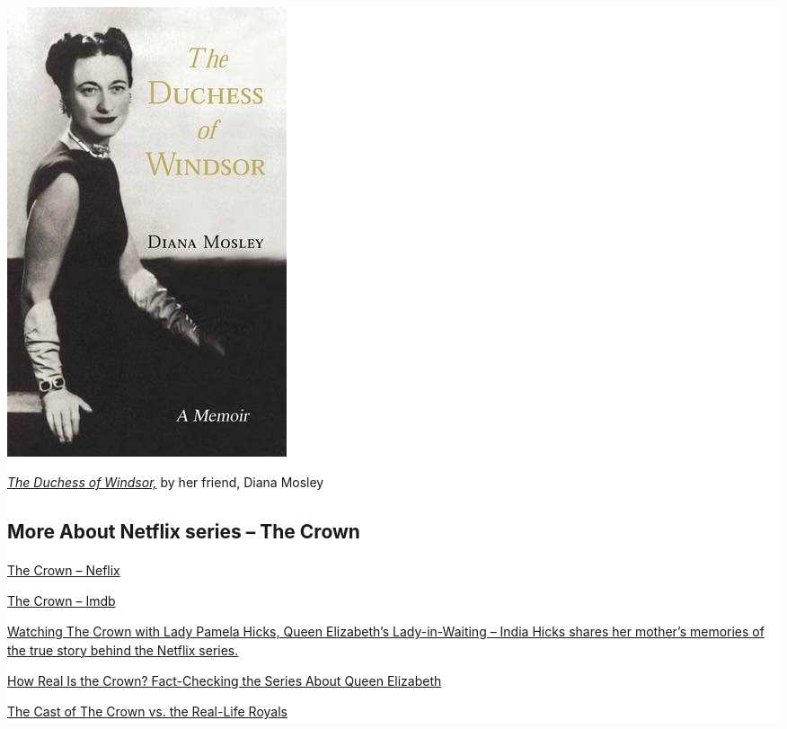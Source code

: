 [![duchess of windsor](../uploads/2017/02/duchess-of-windsor.jpg)](http://amzn.to/2fP44AM)

[*<span style="font-weight: 400;">The Duchess of Windsor,</span>*](http://amzn.to/2fP44AM)<span style="font-weight: 400;"> by her friend, Diana Mosley</span>

More About Netflix series – The Crown
-------------------------------------

[The Crown – Neflix](https://www.netflix.com/title/80025678)

[The Crown – Imdb](http://www.imdb.com/title/tt4786824/)

[Watching The Crown with Lady Pamela Hicks, Queen Elizabeth’s Lady-in-Waiting – India Hicks shares her mother’s memories of the true story behind the Netflix series.](http://www.townandcountrymag.com/society/tradition/news/a8741/the-crown-india-hicks/)

[How Real Is the Crown? Fact-Checking the Series About Queen Elizabeth](http://people.com/royals/the-crown-historically-accurate-netflix/)

[The Cast of The Crown vs. the Real-Life Royals](http://www.vogue.com/article/the-crown-vs-real-life-royals)